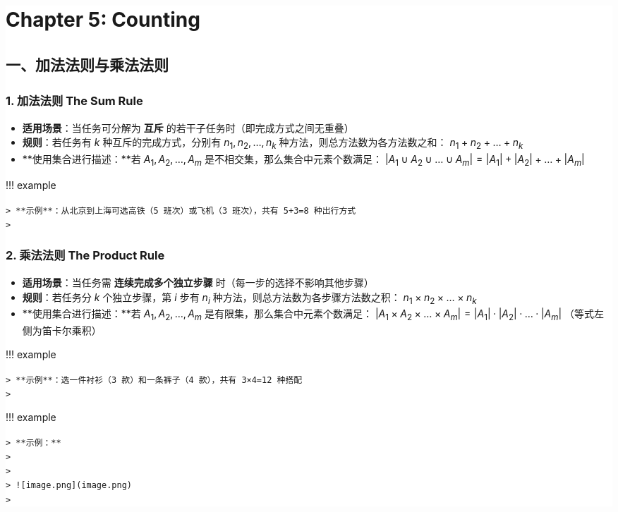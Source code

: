 # Chapter 5: Counting

## 一、加法法则与乘法法则

### **1. 加法法则 The Sum Rule**

- **适用场景**：当任务可分解为 **互斥** 的若干子任务时（即完成方式之间无重叠）
- **规则**：若任务有 $k$ 种互斥的完成方式，分别有 $n_1,n_2,…,n_k$ 种方法，则总方法数为各方法数之和： $n_1+n_2+…+n_k$
- **使用集合进行描述：**若 $A_1,A_2,…,A_m$ 是不相交集，那么集合中元素个数满足： $|A_1\cup A_2\cup…\cup A_m|=|A_1|+|A_2|+…+|A_m|$

!!! example

    > **示例**：从北京到上海可选高铁（5 班次）或飞机（3 班次），共有 5+3=8 种出行方式
    > 

### **2. 乘法法则 The Product Rule**

- **适用场景**：当任务需 **连续完成多个独立步骤** 时（每一步的选择不影响其他步骤）
- **规则**：若任务分 $k$ 个独立步骤，第 $i$ 步有 $n_i$ 种方法，则总方法数为各步骤方法数之积： $n_1\times n_2\times …\times n_k$
- **使用集合进行描述：**若 $A_1,A_2,…,A_m$ 是有限集，那么集合中元素个数满足： $|A_1\times A_2\times…\times A_m|=|A_1|·|A_2|·…·|A_m|$ （等式左侧为笛卡尔乘积）

!!! example

    > **示例**：选一件衬衫（3 款）和一条裤子（4 款），共有 3×4=12 种搭配
    > 

!!! example

    > **示例：**
    > 
    > 
    > ![image.png](image.png)
    > 
